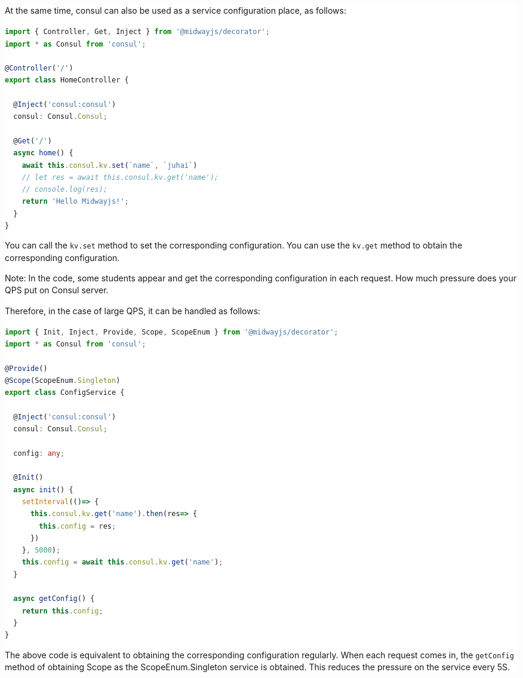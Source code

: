 
At the same time, consul can also be used as a service configuration place, as follows:
```typescript
import { Controller, Get, Inject } from '@midwayjs/decorator';
import * as Consul from 'consul';

@Controller('/')
export class HomeController {

  @Inject('consul:consul')
  consul: Consul.Consul;

  @Get('/')
  async home() {
    await this.consul.kv.set(`name`, `juhai`)
    // let res = await this.consul.kv.get('name');
    // console.log(res);
    return 'Hello Midwayjs!';
  }
}

```
You can call the `kv.set` method to set the corresponding configuration. You can use the `kv.get` method to obtain the corresponding configuration.


Note: In the code, some students appear and get the corresponding configuration in each request. How much pressure does your QPS put on Consul server.


Therefore, in the case of large QPS, it can be handled as follows:
```typescript
import { Init, Inject, Provide, Scope, ScopeEnum } from '@midwayjs/decorator';
import * as Consul from 'consul';

@Provide()
@Scope(ScopeEnum.Singleton)
export class ConfigService {

  @Inject('consul:consul')
  consul: Consul.Consul;

  config: any;

  @Init()
  async init() {
    setInterval(()=> {
      this.consul.kv.get('name').then(res=> {
        this.config = res;
      })
    }, 5000);
    this.config = await this.consul.kv.get('name');
  }

  async getConfig() {
    return this.config;
  }
}

```
The above code is equivalent to obtaining the corresponding configuration regularly. When each request comes in, the `getConfig` method of obtaining Scope as the ScopeEnum.Singleton service is obtained. This reduces the pressure on the service every 5S.
